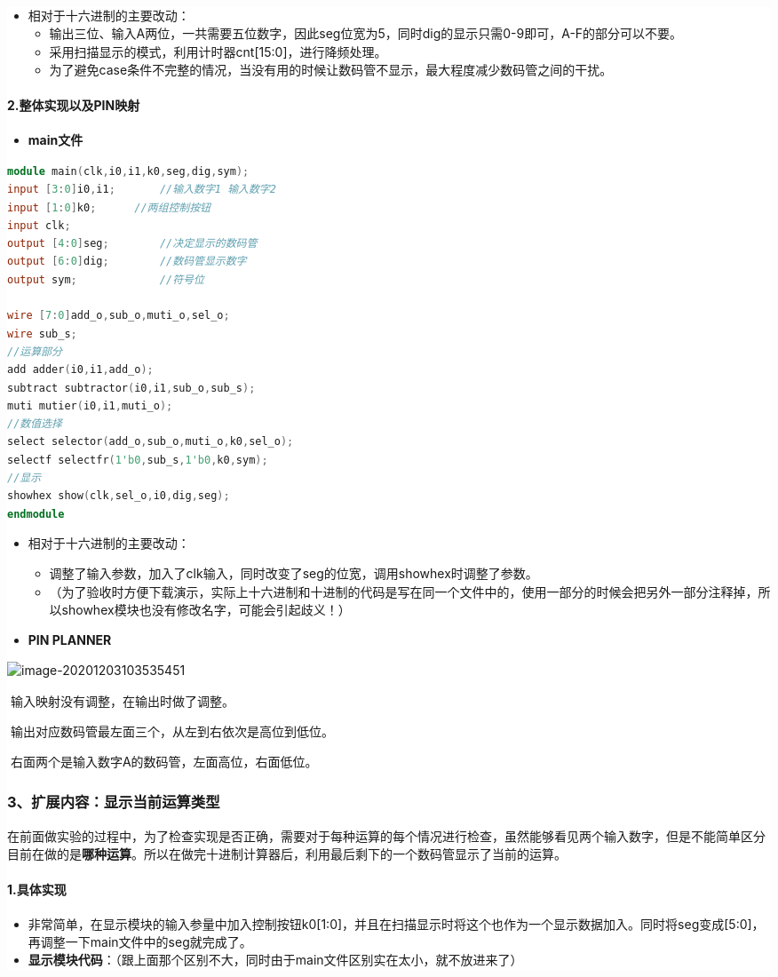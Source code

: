 - 相对于十六进制的主要改动：
  - 输出三位、输入A两位，一共需要五位数字，因此seg位宽为5，同时dig的显示只需0-9即可，A-F的部分可以不要。
  - 采用扫描显示的模式，利用计时器cnt[15:0]，进行降频处理。
  - 为了避免case条件不完整的情况，当没有用的时候让数码管不显示，最大程度减少数码管之间的干扰。

#### 2.整体实现以及PIN映射

- **main文件**

```verilog
module main(clk,i0,i1,k0,seg,dig,sym);
input [3:0]i0,i1;		//输入数字1 输入数字2
input [1:0]k0;		//两组控制按钮
input clk;
output [4:0]seg;		//决定显示的数码管
output [6:0]dig;		//数码管显示数字
output sym;				//符号位

wire [7:0]add_o,sub_o,muti_o,sel_o;
wire sub_s;
//运算部分
add adder(i0,i1,add_o);
subtract subtractor(i0,i1,sub_o,sub_s);
muti mutier(i0,i1,muti_o);
//数值选择
select selector(add_o,sub_o,muti_o,k0,sel_o);
selectf selectfr(1'b0,sub_s,1'b0,k0,sym);
//显示
showhex show(clk,sel_o,i0,dig,seg);
endmodule

```

- 相对于十六进制的主要改动：
  - 调整了输入参数，加入了clk输入，同时改变了seg的位宽，调用showhex时调整了参数。
  - （为了验收时方便下载演示，实际上十六进制和十进制的代码是写在同一个文件中的，使用一部分的时候会把另外一部分注释掉，所以showhex模块也没有修改名字，可能会引起歧义！）

- **PIN PLANNER**

![image-20201203103535451](C:\Users\李端\AppData\Roaming\Typora\typora-user-images\image-20201203103535451.png)

​		输入映射没有调整，在输出时做了调整。

​		输出对应数码管最左面三个，从左到右依次是高位到低位。

​		右面两个是输入数字A的数码管，左面高位，右面低位。

### 3、扩展内容：显示当前运算类型

​		在前面做实验的过程中，为了检查实现是否正确，需要对于每种运算的每个情况进行检查，虽然能够看见两个输入数字，但是不能简单区分目前在做的是**哪种运算**。所以在做完十进制计算器后，利用最后剩下的一个数码管显示了当前的运算。

#### 1.具体实现

- 非常简单，在显示模块的输入参量中加入控制按钮k0[1:0]，并且在扫描显示时将这个也作为一个显示数据加入。同时将seg变成[5:0]，再调整一下main文件中的seg就完成了。
- **显示模块代码**：（跟上面那个区别不大，同时由于main文件区别实在太小，就不放进来了）
